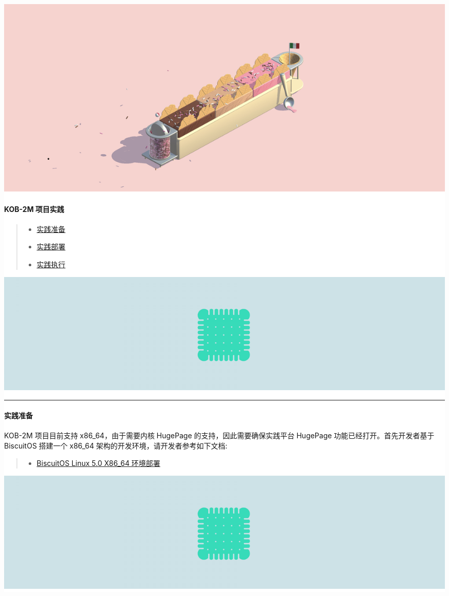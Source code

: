 ![](/assets/PDB/BiscuitOS/kernel/IND00000I.jpg)

#### KOB-2M 项目实践

> - [实践准备](#C0000)
>
> - [实践部署](#C0001)
>
> - [实践执行](#C0002)

![](/assets/PDB/BiscuitOS/kernel/IND000100.png)

--------------------------------------------

#### <span id="C0000">实践准备</span>

KOB-2M 项目目前支持 x86_64，由于需要内核 HugePage 的支持，因此需要确保实践平台 HugePage 功能已经打开。首先开发者基于 BiscuitOS 搭建一个 x86_64 架构的开发环境，请开发者参考如下文档:

> - [BiscuitOS Linux 5.0 X86_64 环境部署](https://biscuitos.github.io/blog/Linux-5.0-x86_64-Usermanual/)

![](/assets/PDB/BiscuitOS/kernel/IND000100.png)
